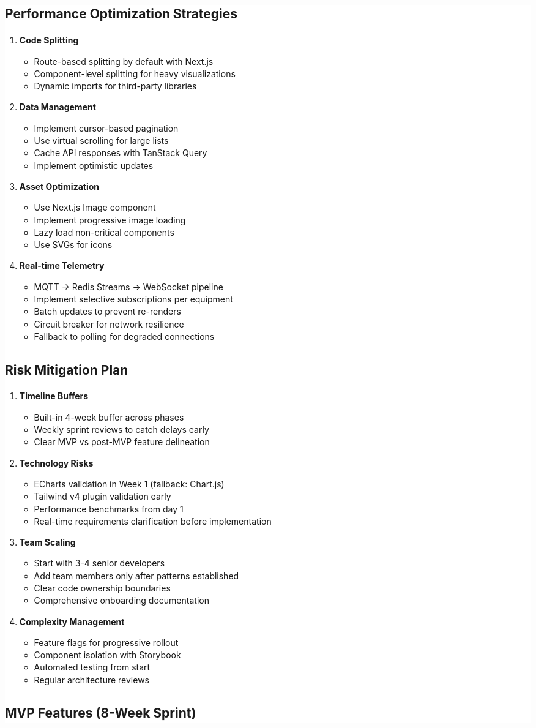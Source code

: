 ## Performance Optimization Strategies

1. **Code Splitting**
   - Route-based splitting by default with Next.js
   - Component-level splitting for heavy visualizations
   - Dynamic imports for third-party libraries

2. **Data Management**
   - Implement cursor-based pagination
   - Use virtual scrolling for large lists
   - Cache API responses with TanStack Query
   - Implement optimistic updates

3. **Asset Optimization**
   - Use Next.js Image component
   - Implement progressive image loading
   - Lazy load non-critical components
   - Use SVGs for icons

4. **Real-time Telemetry**
   - MQTT → Redis Streams → WebSocket pipeline
   - Implement selective subscriptions per equipment
   - Batch updates to prevent re-renders
   - Circuit breaker for network resilience
   - Fallback to polling for degraded connections

## Risk Mitigation Plan

1. **Timeline Buffers**
   - Built-in 4-week buffer across phases
   - Weekly sprint reviews to catch delays early
   - Clear MVP vs post-MVP feature delineation

2. **Technology Risks**
   - ECharts validation in Week 1 (fallback: Chart.js)
   - Tailwind v4 plugin validation early
   - Performance benchmarks from day 1
   - Real-time requirements clarification before implementation

3. **Team Scaling**
   - Start with 3-4 senior developers
   - Add team members only after patterns established
   - Clear code ownership boundaries
   - Comprehensive onboarding documentation

4. **Complexity Management**
   - Feature flags for progressive rollout
   - Component isolation with Storybook
   - Automated testing from start
   - Regular architecture reviews

## MVP Features (8-Week Sprint)
